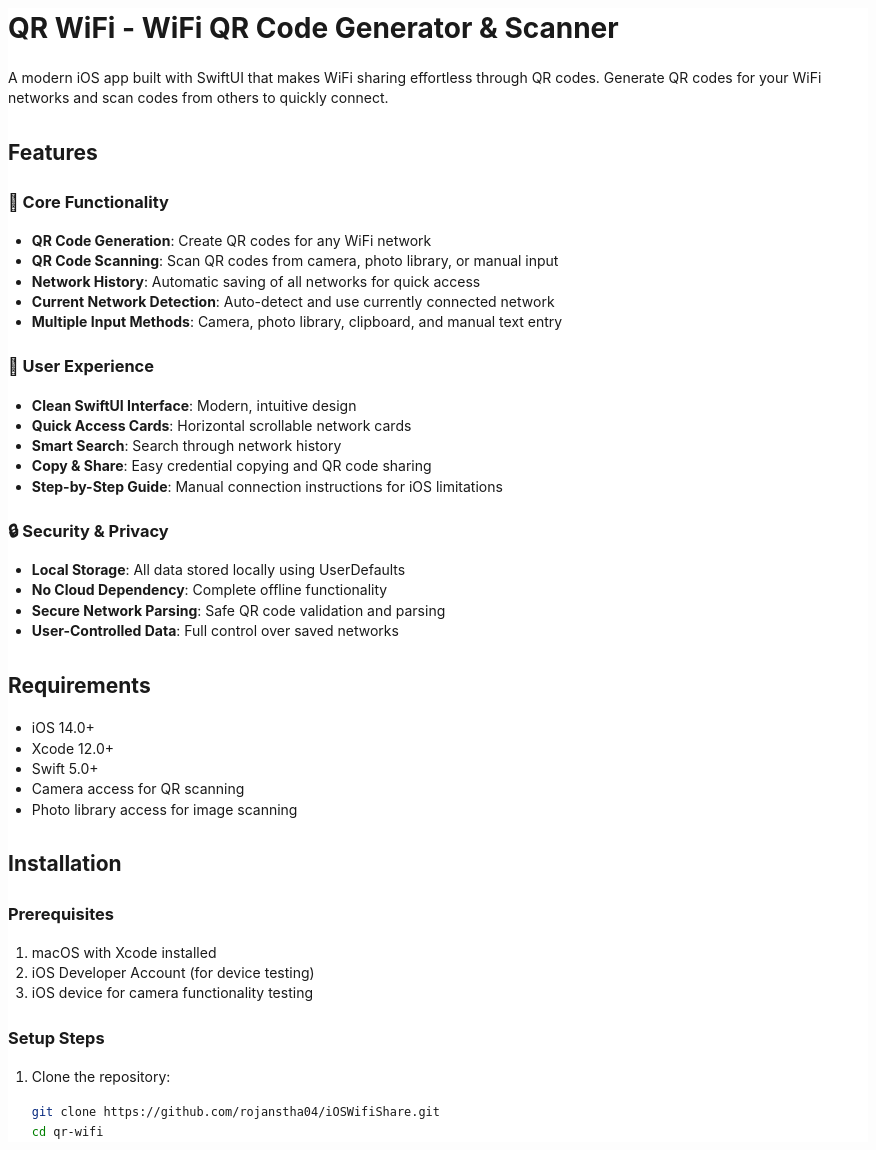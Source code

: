 # QR WiFi - WiFi QR Code Generator & Scanner

A modern iOS app built with SwiftUI that makes WiFi sharing effortless through QR codes. Generate QR codes for your WiFi networks and scan codes from others to quickly connect.

## Features

### 🎯 Core Functionality
- **QR Code Generation**: Create QR codes for any WiFi network
- **QR Code Scanning**: Scan QR codes from camera, photo library, or manual input
- **Network History**: Automatic saving of all networks for quick access
- **Current Network Detection**: Auto-detect and use currently connected network
- **Multiple Input Methods**: Camera, photo library, clipboard, and manual text entry

### 📱 User Experience
- **Clean SwiftUI Interface**: Modern, intuitive design
- **Quick Access Cards**: Horizontal scrollable network cards
- **Smart Search**: Search through network history
- **Copy & Share**: Easy credential copying and QR code sharing
- **Step-by-Step Guide**: Manual connection instructions for iOS limitations

### 🔒 Security & Privacy
- **Local Storage**: All data stored locally using UserDefaults
- **No Cloud Dependency**: Complete offline functionality
- **Secure Network Parsing**: Safe QR code validation and parsing
- **User-Controlled Data**: Full control over saved networks

## Requirements

- iOS 14.0+
- Xcode 12.0+
- Swift 5.0+
- Camera access for QR scanning
- Photo library access for image scanning

## Installation

### Prerequisites
1. macOS with Xcode installed
2. iOS Developer Account (for device testing)
3. iOS device for camera functionality testing

### Setup Steps
1. Clone the repository:
   ```bash
   git clone https://github.com/rojanstha04/iOSWifiShare.git
   cd qr-wifi
   ```
